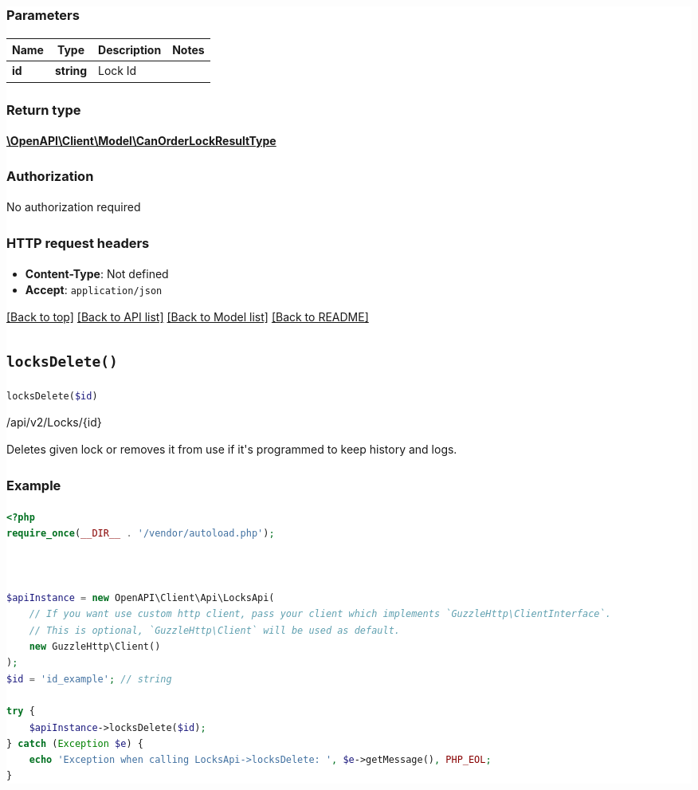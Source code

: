 ### Parameters

| Name | Type | Description  | Notes |
| ------------- | ------------- | ------------- | ------------- |
| **id** | **string**| Lock Id | |

### Return type

[**\OpenAPI\Client\Model\CanOrderLockResultType**](../Model/CanOrderLockResultType.md)

### Authorization

No authorization required

### HTTP request headers

- **Content-Type**: Not defined
- **Accept**: `application/json`

[[Back to top]](#) [[Back to API list]](../../README.md#endpoints)
[[Back to Model list]](../../README.md#models)
[[Back to README]](../../README.md)

## `locksDelete()`

```php
locksDelete($id)
```

/api/v2/Locks/{id}

Deletes given lock or removes it from use if it's programmed to keep history and logs.

### Example

```php
<?php
require_once(__DIR__ . '/vendor/autoload.php');



$apiInstance = new OpenAPI\Client\Api\LocksApi(
    // If you want use custom http client, pass your client which implements `GuzzleHttp\ClientInterface`.
    // This is optional, `GuzzleHttp\Client` will be used as default.
    new GuzzleHttp\Client()
);
$id = 'id_example'; // string

try {
    $apiInstance->locksDelete($id);
} catch (Exception $e) {
    echo 'Exception when calling LocksApi->locksDelete: ', $e->getMessage(), PHP_EOL;
}
```
